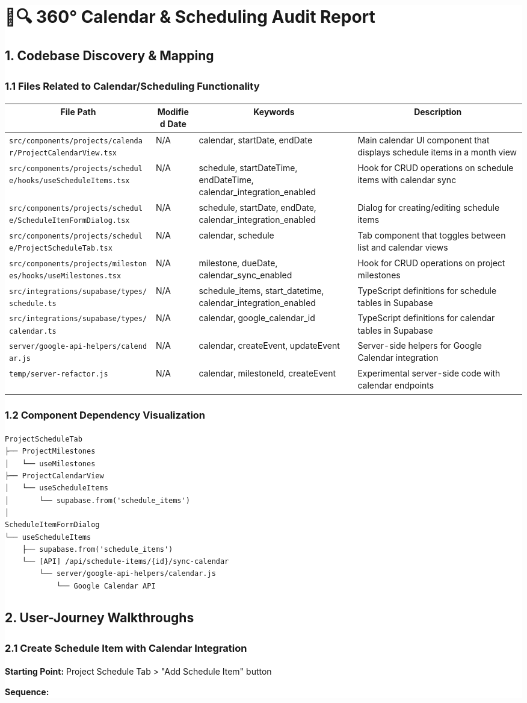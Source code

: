 # 📅🔍 360° Calendar & Scheduling Audit Report

## 1. Codebase Discovery & Mapping

### 1.1 Files Related to Calendar/Scheduling Functionality

| File Path                                                     | Modified Date | Keywords                                                           | Description                                                             |
| ------------------------------------------------------------- | ------------- | ------------------------------------------------------------------ | ----------------------------------------------------------------------- |
| `src/components/projects/calendar/ProjectCalendarView.tsx`    | N/A           | calendar, startDate, endDate                                       | Main calendar UI component that displays schedule items in a month view |
| `src/components/projects/schedule/hooks/useScheduleItems.tsx` | N/A           | schedule, startDateTime, endDateTime, calendar_integration_enabled | Hook for CRUD operations on schedule items with calendar sync           |
| `src/components/projects/schedule/ScheduleItemFormDialog.tsx` | N/A           | schedule, startDate, endDate, calendar_integration_enabled         | Dialog for creating/editing schedule items                              |
| `src/components/projects/schedule/ProjectScheduleTab.tsx`     | N/A           | calendar, schedule                                                 | Tab component that toggles between list and calendar views              |
| `src/components/projects/milestones/hooks/useMilestones.tsx`  | N/A           | milestone, dueDate, calendar_sync_enabled                          | Hook for CRUD operations on project milestones                          |
| `src/integrations/supabase/types/schedule.ts`                 | N/A           | schedule_items, start_datetime, calendar_integration_enabled       | TypeScript definitions for schedule tables in Supabase                  |
| `src/integrations/supabase/types/calendar.ts`                 | N/A           | calendar, google_calendar_id                                       | TypeScript definitions for calendar tables in Supabase                  |
| `server/google-api-helpers/calendar.js`                       | N/A           | calendar, createEvent, updateEvent                                 | Server-side helpers for Google Calendar integration                     |
| `temp/server-refactor.js`                                     | N/A           | calendar, milestoneId, createEvent                                 | Experimental server-side code with calendar endpoints                   |

### 1.2 Component Dependency Visualization

```
ProjectScheduleTab
├── ProjectMilestones
│   └── useMilestones
├── ProjectCalendarView
│   └── useScheduleItems
│       └── supabase.from('schedule_items')
│
ScheduleItemFormDialog
└── useScheduleItems
    ├── supabase.from('schedule_items')
    └── [API] /api/schedule-items/{id}/sync-calendar
        └── server/google-api-helpers/calendar.js
            └── Google Calendar API
```

## 2. User-Journey Walkthroughs

### 2.1 Create Schedule Item with Calendar Integration

**Starting Point:** Project Schedule Tab > "Add Schedule Item" button

**Sequence:**
